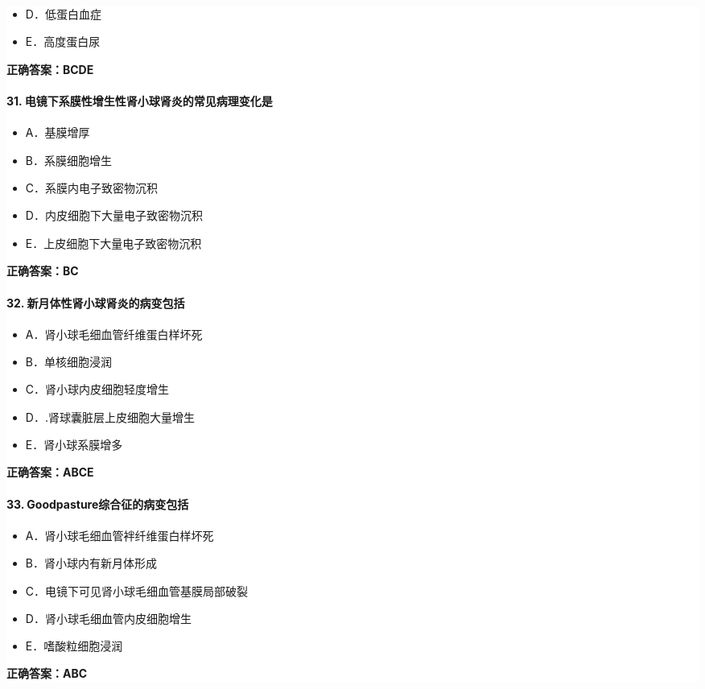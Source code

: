 * D．低蛋白血症

* E．高度蛋白尿

**正确答案：BCDE**







#### 31. 电镜下系膜性增生性肾小球肾炎的常见病理变化是

* A．基膜增厚

* B．系膜细胞增生

* C．系膜内电子致密物沉积

* D．内皮细胞下大量电子致密物沉积

* E．上皮细胞下大量电子致密物沉积

**正确答案：BC**







#### 32. 新月体性肾小球肾炎的病变包括

* A．肾小球毛细血管纤维蛋白样坏死

* B．单核细胞浸润

* C．肾小球内皮细胞轻度增生

* D．.肾球囊脏层上皮细胞大量增生

* E．肾小球系膜增多

**正确答案：ABCE**







#### 33. Goodpasture综合征的病变包括

* A．肾小球毛细血管袢纤维蛋白样坏死

* B．肾小球内有新月体形成

* C．电镜下可见肾小球毛细血管基膜局部破裂

* D．肾小球毛细血管内皮细胞增生

* E．嗜酸粒细胞浸润

**正确答案：ABC**





